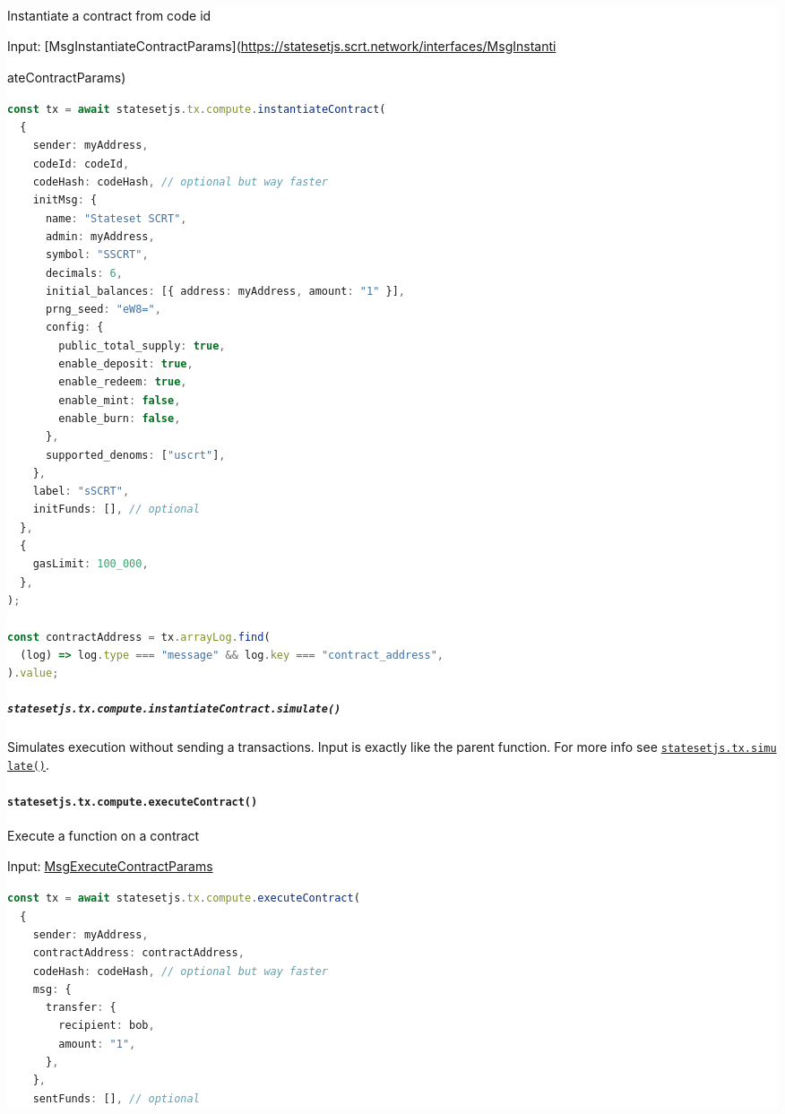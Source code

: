 Instantiate a contract from code id

Input: [MsgInstantiateContractParams](https://statesetjs.scrt.network/interfaces/MsgInstanti

ateContractParams)

```ts
const tx = await statesetjs.tx.compute.instantiateContract(
  {
    sender: myAddress,
    codeId: codeId,
    codeHash: codeHash, // optional but way faster
    initMsg: {
      name: "Stateset SCRT",
      admin: myAddress,
      symbol: "SSCRT",
      decimals: 6,
      initial_balances: [{ address: myAddress, amount: "1" }],
      prng_seed: "eW8=",
      config: {
        public_total_supply: true,
        enable_deposit: true,
        enable_redeem: true,
        enable_mint: false,
        enable_burn: false,
      },
      supported_denoms: ["uscrt"],
    },
    label: "sSCRT",
    initFunds: [], // optional
  },
  {
    gasLimit: 100_000,
  },
);

const contractAddress = tx.arrayLog.find(
  (log) => log.type === "message" && log.key === "contract_address",
).value;
```

##### `statesetjs.tx.compute.instantiateContract.simulate()`

Simulates execution without sending a transactions. Input is exactly like the parent function. For more info see [`statesetjs.tx.simulate()`](#statesetjstxsimulate).

#### `statesetjs.tx.compute.executeContract()`

Execute a function on a contract

Input: [MsgExecuteContractParams](https://statesetjs.scrt.network/interfaces/MsgExecuteContractParams)

```ts
const tx = await statesetjs.tx.compute.executeContract(
  {
    sender: myAddress,
    contractAddress: contractAddress,
    codeHash: codeHash, // optional but way faster
    msg: {
      transfer: {
        recipient: bob,
        amount: "1",
      },
    },
    sentFunds: [], // optional
```